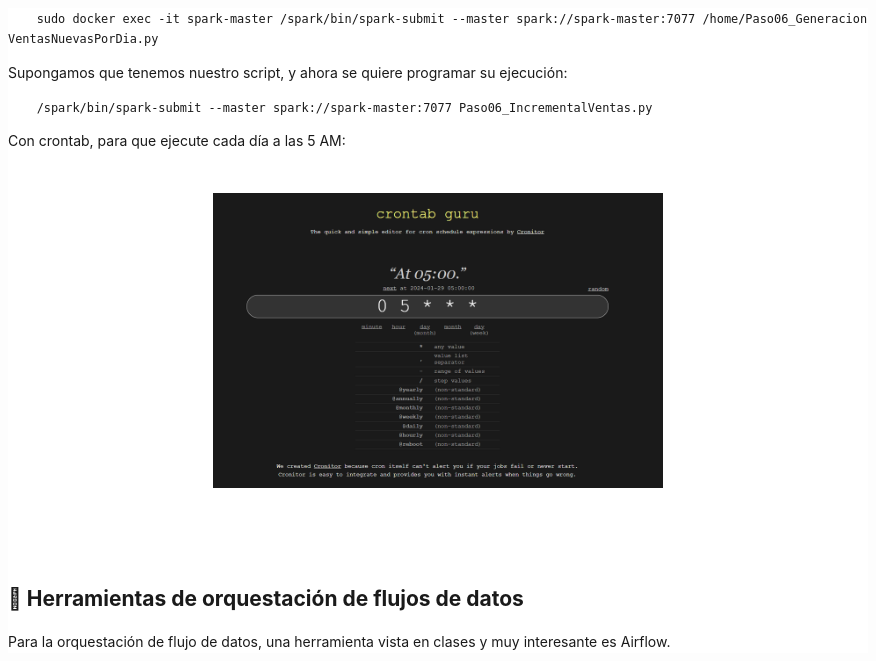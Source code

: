 ```	
	sudo docker exec -it spark-master /spark/bin/spark-submit --master spark://spark-master:7077 /home/Paso06_GeneracionVentasNuevasPorDia.py
```	
Supongamos que tenemos nuestro script, y ahora se quiere programar su ejecución:

```	
	/spark/bin/spark-submit --master spark://spark-master:7077 Paso06_IncrementalVentas.py
```	

Con crontab, para que ejecute cada día a las 5 AM:

<p align="center">
<img src="https://github.com/SebitaElGordito/Integrador_M4/blob/main/Imagenes_proyecto/Cron.png" alt="imagen de página crontab.guru modificando horario" width="450" height="350">
</p>

<br>

## :abacus: Herramientas de orquestación de flujos de datos

Para la orquestación de flujo de datos, una herramienta vista en clases y muy interesante es Airflow.

<p align="center">